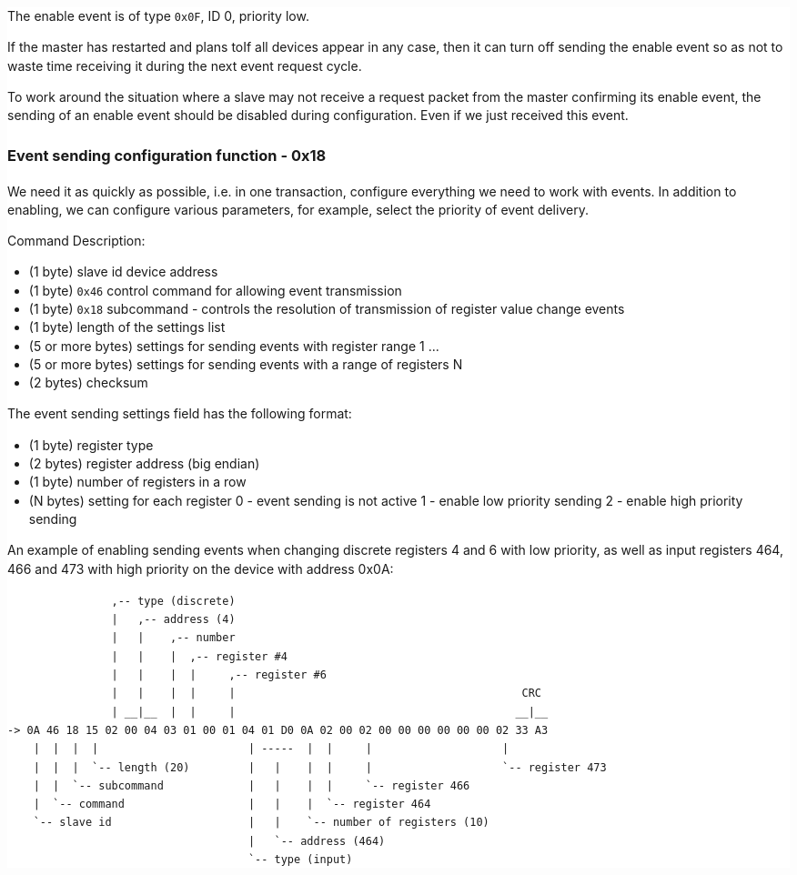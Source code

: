 The enable event is of type `0x0F`, ID 0, priority low.

If the master has restarted and plans toIf all devices appear in any case, then it can turn off sending the enable event so as not to waste time receiving it during the next event request cycle.

To work around the situation where a slave may not receive a request packet from the master confirming its enable event, the sending of an enable event should be disabled during configuration. Even if we just received this event.

### Event sending configuration function - 0x18

We need it as quickly as possible, i.e. in one transaction, configure everything we need to work with events. In addition to enabling, we can configure various parameters, for example, select the priority of event delivery.

Command Description:

- (1 byte) slave id device address
- (1 byte) `0x46` control command for allowing event transmission
- (1 byte) `0x18` subcommand - controls the resolution of transmission of register value change events
- (1 byte) length of the settings list
- (5 or more bytes) settings for sending events with register range 1
   ...
- (5 or more bytes) settings for sending events with a range of registers N
- (2 bytes) checksum

The event sending settings field has the following format:

- (1 byte) register type
- (2 bytes) register address (big endian)
- (1 byte) number of registers in a row
- (N bytes) setting for each register
   0 - event sending is not active
   1 - enable low priority sending
   2 - enable high priority sending

An example of enabling sending events when changing discrete registers 4 and 6 with low priority, as well as input registers 464, 466 and 473 with high priority on the device with address 0x0A:

```
                ,-- type (discrete)
                |   ,-- address (4)
                |   |    ,-- number
                |   |    |  ,-- register #4
                |   |    |  |     ,-- register #6
                |   |    |  |     |                                            CRC
                | __|__  |  |     |                                           __|__
-> 0A 46 18 15 02 00 04 03 01 00 01 04 01 D0 0A 02 00 02 00 00 00 00 00 00 02 33 A3
    |  |  |  |                       | -----  |  |     |                    |
    |  |  |  `-- length (20)         |   |    |  |     |                    `-- register 473
    |  |  `-- subcommand             |   |    |  |     `-- register 466
    |  `-- command                   |   |    |  `-- register 464
    `-- slave id                     |   |    `-- number of registers (10)
                                     |   `-- address (464)
                                     `-- type (input)
```
